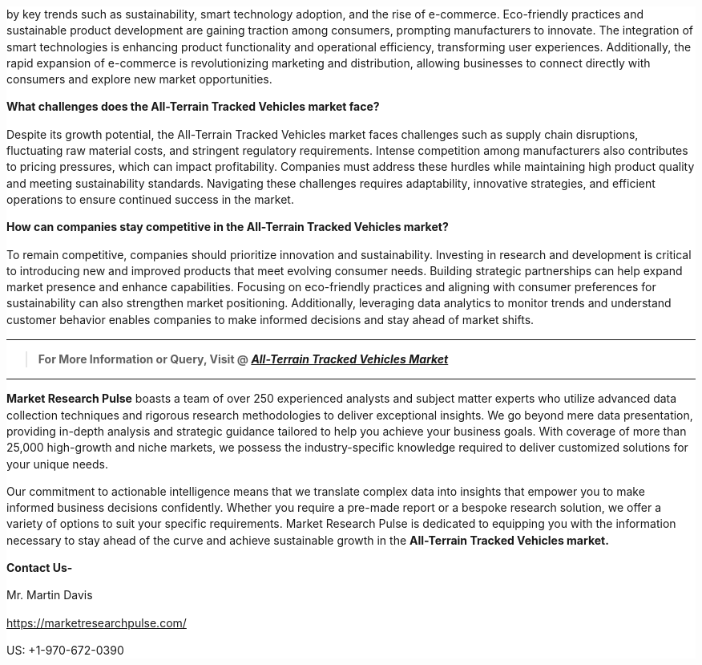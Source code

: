 by key trends such as sustainability, smart technology adoption, and the rise of e-commerce. Eco-friendly practices and sustainable product development are gaining traction among consumers, prompting manufacturers to innovate. The integration of smart technologies is enhancing product functionality and operational efficiency, transforming user experiences. Additionally, the rapid expansion of e-commerce is revolutionizing marketing and distribution, allowing businesses to connect directly with consumers and explore new market opportunities.</p><p><strong>What challenges does the All-Terrain Tracked Vehicles market face?</strong></p><p>Despite its growth potential, the All-Terrain Tracked Vehicles market faces challenges such as supply chain disruptions, fluctuating raw material costs, and stringent regulatory requirements. Intense competition among manufacturers also contributes to pricing pressures, which can impact profitability. Companies must address these hurdles while maintaining high product quality and meeting sustainability standards. Navigating these challenges requires adaptability, innovative strategies, and efficient operations to ensure continued success in the market.</p><p><strong>How can companies stay competitive in the All-Terrain Tracked Vehicles market?</strong></p><p>To remain competitive, companies should prioritize innovation and sustainability. Investing in research and development is critical to introducing new and improved products that meet evolving consumer needs. Building strategic partnerships can help expand market presence and enhance capabilities. Focusing on eco-friendly practices and aligning with consumer preferences for sustainability can also strengthen market positioning. Additionally, leveraging data analytics to monitor trends and understand customer behavior enables companies to make informed decisions and stay ahead of market shifts.</p><hr /><blockquote><p><strong>For More Information or Query, Visit @&nbsp;<em><a href="https://marketresearchpulse.com/report/103681/all-terrain-tracked-vehicles-market?utm_source=Linkedin&utm_medium=020">All-Terrain Tracked Vehicles Market</a></em></strong></p></blockquote><hr /><p><strong>Market Research Pulse</strong> boasts a team of over 250 experienced analysts and subject matter experts who utilize advanced data collection techniques and rigorous research methodologies to deliver exceptional insights. We go beyond mere data presentation, providing in-depth analysis and strategic guidance tailored to help you achieve your business goals. With coverage of more than 25,000 high-growth and niche markets, we possess the industry-specific knowledge required to deliver customized solutions for your unique needs.</p><p>Our commitment to actionable intelligence means that we translate complex data into insights that empower you to make informed business decisions confidently. Whether you require a pre-made report or a bespoke research solution, we offer a variety of options to suit your specific requirements. Market Research Pulse is dedicated to equipping you with the information necessary to stay ahead of the curve and achieve sustainable growth in the <strong>All-Terrain Tracked Vehicles market.</strong></p><p><strong>Contact Us-</strong></p><p>Mr. Martin Davis</p><p>https://marketresearchpulse.com/</p><p>US: +1-970-672-0390</p>